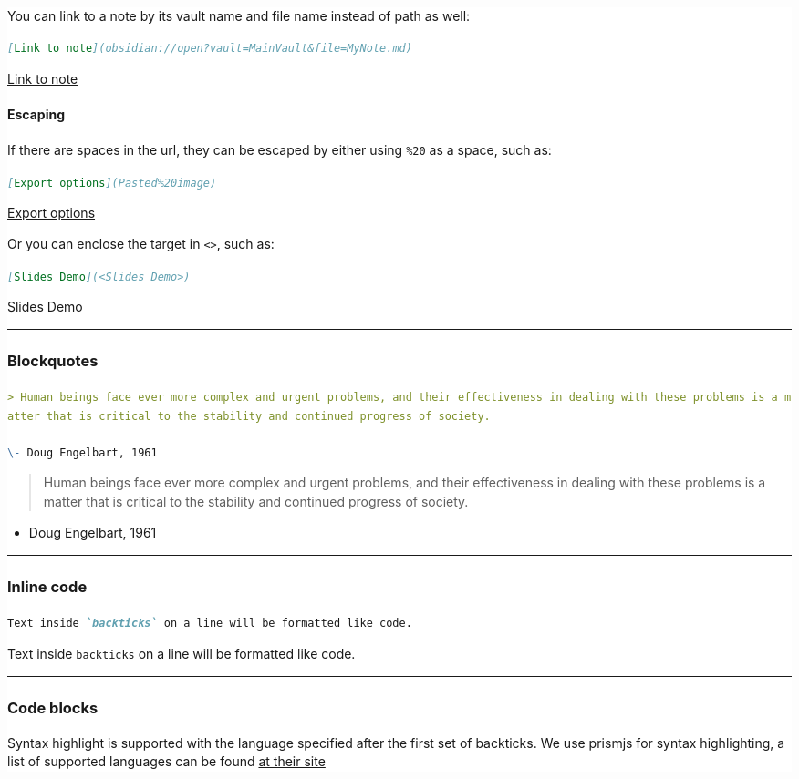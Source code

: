 You can link to a note by its vault name and file name instead of path as well:

```md
[Link to note](obsidian://open?vault=MainVault&file=MyNote.md)
```

[Link to note](obsidian://open?vault=MainVault&file=MyNote.md)

#### Escaping

If there are spaces in the url, they can be escaped by either using `%20` as a space, such as:

```md
[Export options](Pasted%20image)
```

[Export options](https://help.obsidian.md/Pasted+image)

Or you can enclose the target in `<>`, such as:

```md
[Slides Demo](<Slides Demo>)
```

[Slides Demo](https://help.obsidian.md/Attachments/Slides+demo)

---

### Blockquotes

```md
> Human beings face ever more complex and urgent problems, and their effectiveness in dealing with these problems is a matter that is critical to the stability and continued progress of society.

\- Doug Engelbart, 1961
```

> Human beings face ever more complex and urgent problems, and their effectiveness in dealing with these problems is a matter that is critical to the stability and continued progress of society.

- Doug Engelbart, 1961

---

### Inline code

```md
Text inside `backticks` on a line will be formatted like code.
```

Text inside `backticks` on a line will be formatted like code.

---

### Code blocks

Syntax highlight is supported with the language specified after the first set of backticks. We use prismjs for syntax highlighting, a list of supported languages can be found [at their site](https://prismjs.com/#supported-languages)
